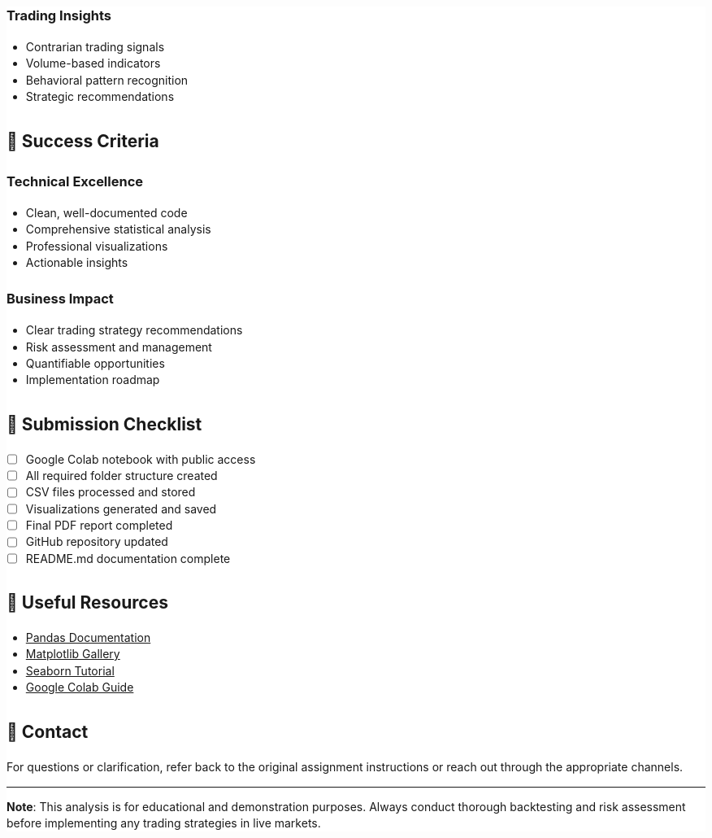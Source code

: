 ### Trading Insights
- Contrarian trading signals
- Volume-based indicators
- Behavioral pattern recognition
- Strategic recommendations

## 🎯 Success Criteria

### Technical Excellence
- Clean, well-documented code
- Comprehensive statistical analysis
- Professional visualizations
- Actionable insights

### Business Impact
- Clear trading strategy recommendations
- Risk assessment and management
- Quantifiable opportunities
- Implementation roadmap

## 📝 Submission Checklist

- [ ] Google Colab notebook with public access
- [ ] All required folder structure created
- [ ] CSV files processed and stored
- [ ] Visualizations generated and saved
- [ ] Final PDF report completed
- [ ] GitHub repository updated
- [ ] README.md documentation complete

## 🔗 Useful Resources

- [Pandas Documentation](https://pandas.pydata.org/docs/)
- [Matplotlib Gallery](https://matplotlib.org/stable/gallery/)
- [Seaborn Tutorial](https://seaborn.pydata.org/tutorial.html)
- [Google Colab Guide](https://colab.research.google.com/notebooks/intro.ipynb)

## 📧 Contact

For questions or clarification, refer back to the original assignment instructions or reach out through the appropriate channels.

---

**Note**: This analysis is for educational and demonstration purposes. Always conduct thorough backtesting and risk assessment before implementing any trading strategies in live markets.
